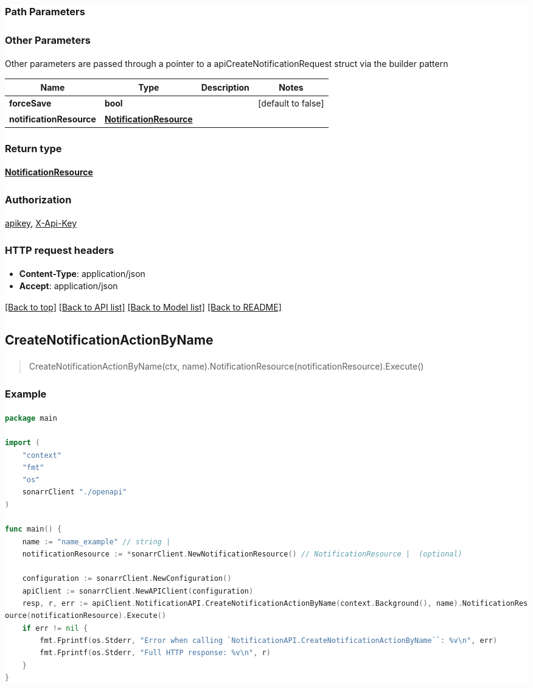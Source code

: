 ### Path Parameters



### Other Parameters

Other parameters are passed through a pointer to a apiCreateNotificationRequest struct via the builder pattern


Name | Type | Description  | Notes
------------- | ------------- | ------------- | -------------
 **forceSave** | **bool** |  | [default to false]
 **notificationResource** | [**NotificationResource**](NotificationResource.md) |  | 

### Return type

[**NotificationResource**](NotificationResource.md)

### Authorization

[apikey](../README.md#apikey), [X-Api-Key](../README.md#X-Api-Key)

### HTTP request headers

- **Content-Type**: application/json
- **Accept**: application/json

[[Back to top]](#) [[Back to API list]](../README.md#documentation-for-api-endpoints)
[[Back to Model list]](../README.md#documentation-for-models)
[[Back to README]](../README.md)


## CreateNotificationActionByName

> CreateNotificationActionByName(ctx, name).NotificationResource(notificationResource).Execute()



### Example

```go
package main

import (
    "context"
    "fmt"
    "os"
    sonarrClient "./openapi"
)

func main() {
    name := "name_example" // string | 
    notificationResource := *sonarrClient.NewNotificationResource() // NotificationResource |  (optional)

    configuration := sonarrClient.NewConfiguration()
    apiClient := sonarrClient.NewAPIClient(configuration)
    resp, r, err := apiClient.NotificationAPI.CreateNotificationActionByName(context.Background(), name).NotificationResource(notificationResource).Execute()
    if err != nil {
        fmt.Fprintf(os.Stderr, "Error when calling `NotificationAPI.CreateNotificationActionByName``: %v\n", err)
        fmt.Fprintf(os.Stderr, "Full HTTP response: %v\n", r)
    }
}
```
